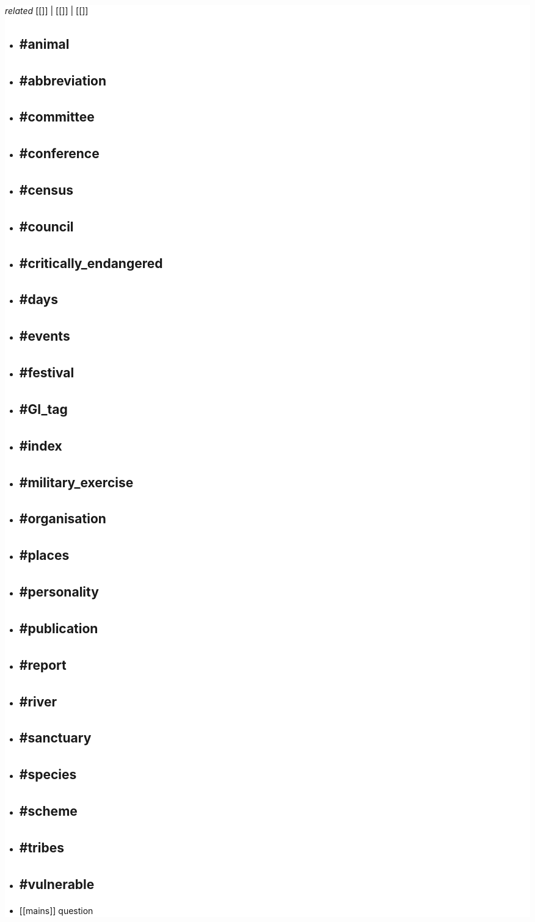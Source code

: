 _related_ [[]] | [[]] | [[]] 

- #animal 
	- 
- #abbreviation 
	- 
- #committee 
	- 
- #conference
	- 
- #census
	- 
- #council 
	- 
- #critically_endangered 
	- 
- #days 
	- 
- #events 
	- 
- #festival
	- 
- #GI_tag 
	- 
- #index 
	- 
- #military_exercise 
	- 
- #organisation
	- 
- #places 
	- 
- #personality 
	- 
- #publication 
	- 
- #report 
	- 
- #river 
	- 
- #sanctuary
	- 
- #species 
	- 
- #scheme 
	- 
- #tribes 
	- 
- #vulnerable 
	- 
- [[mains]] question
